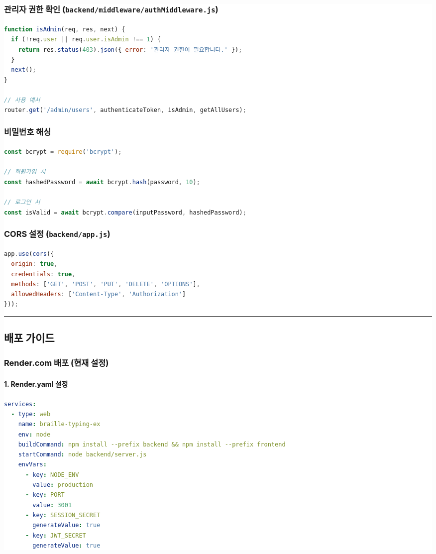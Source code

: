### 관리자 권한 확인 (`backend/middleware/authMiddleware.js`)
```javascript
function isAdmin(req, res, next) {
  if (!req.user || req.user.isAdmin !== 1) {
    return res.status(403).json({ error: '관리자 권한이 필요합니다.' });
  }
  next();
}

// 사용 예시
router.get('/admin/users', authenticateToken, isAdmin, getAllUsers);
```

### 비밀번호 해싱
```javascript
const bcrypt = require('bcrypt');

// 회원가입 시
const hashedPassword = await bcrypt.hash(password, 10);

// 로그인 시
const isValid = await bcrypt.compare(inputPassword, hashedPassword);
```

### CORS 설정 (`backend/app.js`)
```javascript
app.use(cors({
  origin: true,
  credentials: true,
  methods: ['GET', 'POST', 'PUT', 'DELETE', 'OPTIONS'],
  allowedHeaders: ['Content-Type', 'Authorization']
}));
```

---

## 배포 가이드

### Render.com 배포 (현재 설정)

#### 1. Render.yaml 설정
```yaml
services:
  - type: web
    name: braille-typing-ex
    env: node
    buildCommand: npm install --prefix backend && npm install --prefix frontend
    startCommand: node backend/server.js
    envVars:
      - key: NODE_ENV
        value: production
      - key: PORT
        value: 3001
      - key: SESSION_SECRET
        generateValue: true
      - key: JWT_SECRET
        generateValue: true
```

